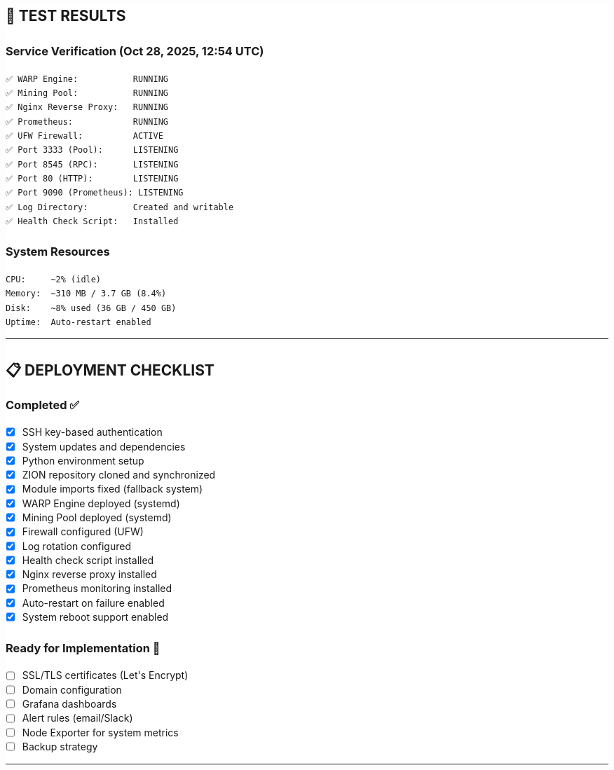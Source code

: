 
## 🧪 **TEST RESULTS**

### Service Verification (Oct 28, 2025, 12:54 UTC)

```
✅ WARP Engine:           RUNNING
✅ Mining Pool:           RUNNING  
✅ Nginx Reverse Proxy:   RUNNING
✅ Prometheus:            RUNNING
✅ UFW Firewall:          ACTIVE
✅ Port 3333 (Pool):      LISTENING
✅ Port 8545 (RPC):       LISTENING
✅ Port 80 (HTTP):        LISTENING
✅ Port 9090 (Prometheus): LISTENING
✅ Log Directory:         Created and writable
✅ Health Check Script:   Installed
```

### System Resources

```
CPU:     ~2% (idle)
Memory:  ~310 MB / 3.7 GB (8.4%)
Disk:    ~8% used (36 GB / 450 GB)
Uptime:  Auto-restart enabled
```

---

## 📋 **DEPLOYMENT CHECKLIST**

### Completed ✅

- [x] SSH key-based authentication
- [x] System updates and dependencies
- [x] Python environment setup
- [x] ZION repository cloned and synchronized
- [x] Module imports fixed (fallback system)
- [x] WARP Engine deployed (systemd)
- [x] Mining Pool deployed (systemd)
- [x] Firewall configured (UFW)
- [x] Log rotation configured
- [x] Health check script installed
- [x] Nginx reverse proxy installed
- [x] Prometheus monitoring installed
- [x] Auto-restart on failure enabled
- [x] System reboot support enabled

### Ready for Implementation 🔧

- [ ] SSL/TLS certificates (Let's Encrypt)
- [ ] Domain configuration
- [ ] Grafana dashboards
- [ ] Alert rules (email/Slack)
- [ ] Node Exporter for system metrics
- [ ] Backup strategy

---